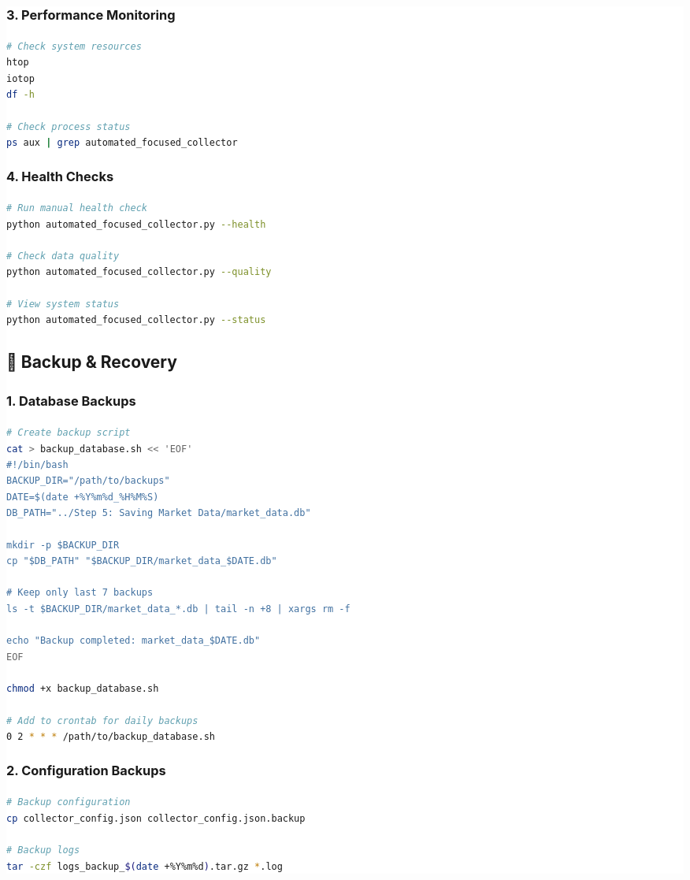 ### 3. Performance Monitoring
```bash
# Check system resources
htop
iotop
df -h

# Check process status
ps aux | grep automated_focused_collector
```

### 4. Health Checks
```bash
# Run manual health check
python automated_focused_collector.py --health

# Check data quality
python automated_focused_collector.py --quality

# View system status
python automated_focused_collector.py --status
```

## 🔄 Backup & Recovery

### 1. Database Backups
```bash
# Create backup script
cat > backup_database.sh << 'EOF'
#!/bin/bash
BACKUP_DIR="/path/to/backups"
DATE=$(date +%Y%m%d_%H%M%S)
DB_PATH="../Step 5: Saving Market Data/market_data.db"

mkdir -p $BACKUP_DIR
cp "$DB_PATH" "$BACKUP_DIR/market_data_$DATE.db"

# Keep only last 7 backups
ls -t $BACKUP_DIR/market_data_*.db | tail -n +8 | xargs rm -f

echo "Backup completed: market_data_$DATE.db"
EOF

chmod +x backup_database.sh

# Add to crontab for daily backups
0 2 * * * /path/to/backup_database.sh
```

### 2. Configuration Backups
```bash
# Backup configuration
cp collector_config.json collector_config.json.backup

# Backup logs
tar -czf logs_backup_$(date +%Y%m%d).tar.gz *.log
```
